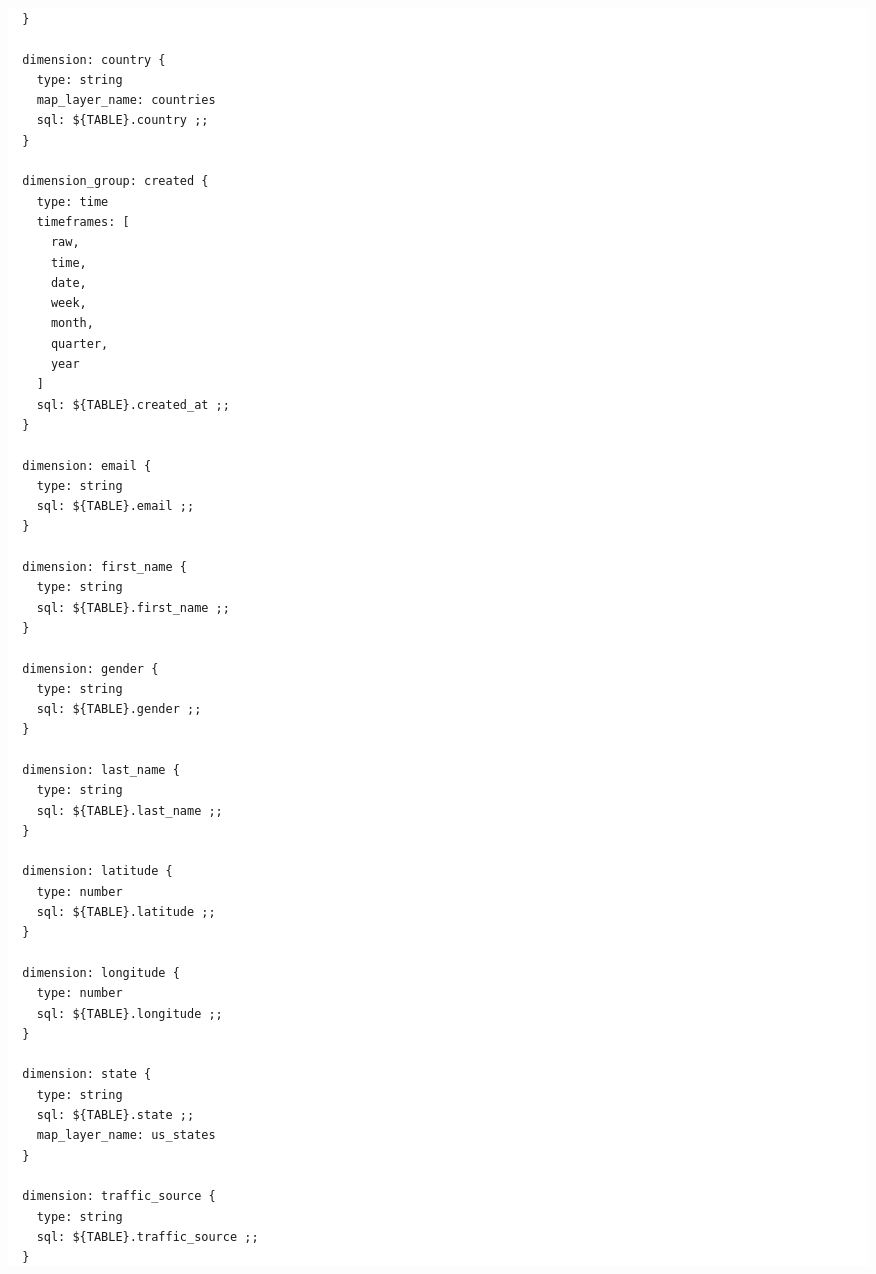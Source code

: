 ```
  }

  dimension: country {
    type: string
    map_layer_name: countries
    sql: ${TABLE}.country ;;
  }

  dimension_group: created {
    type: time
    timeframes: [
      raw,
      time,
      date,
      week,
      month,
      quarter,
      year
    ]
    sql: ${TABLE}.created_at ;;
  }

  dimension: email {
    type: string
    sql: ${TABLE}.email ;;
  }

  dimension: first_name {
    type: string
    sql: ${TABLE}.first_name ;;
  }

  dimension: gender {
    type: string
    sql: ${TABLE}.gender ;;
  }

  dimension: last_name {
    type: string
    sql: ${TABLE}.last_name ;;
  }

  dimension: latitude {
    type: number
    sql: ${TABLE}.latitude ;;
  }

  dimension: longitude {
    type: number
    sql: ${TABLE}.longitude ;;
  }

  dimension: state {
    type: string
    sql: ${TABLE}.state ;;
    map_layer_name: us_states
  }

  dimension: traffic_source {
    type: string
    sql: ${TABLE}.traffic_source ;;
  }

```